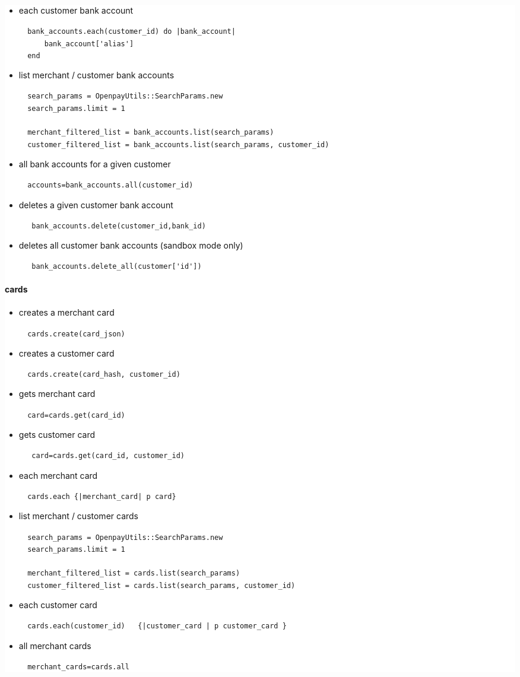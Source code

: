 - each customer bank account

        bank_accounts.each(customer_id) do |bank_account|
            bank_account['alias']
        end

- list merchant / customer bank accounts

        search_params = OpenpayUtils::SearchParams.new
        search_params.limit = 1

        merchant_filtered_list = bank_accounts.list(search_params)
        customer_filtered_list = bank_accounts.list(search_params, customer_id)

- all bank accounts for a given customer

        accounts=bank_accounts.all(customer_id)

- deletes a given customer bank account

         bank_accounts.delete(customer_id,bank_id)

- deletes all customer bank accounts (sandbox mode only)

         bank_accounts.delete_all(customer['id'])

#### cards

- creates a merchant card

        cards.create(card_json)

- creates a customer card

        cards.create(card_hash, customer_id)

- gets merchant card

        card=cards.get(card_id)

- gets customer card

         card=cards.get(card_id, customer_id)

- each merchant card

        cards.each {|merchant_card| p card}

- list merchant / customer cards

        search_params = OpenpayUtils::SearchParams.new
        search_params.limit = 1

        merchant_filtered_list = cards.list(search_params)
        customer_filtered_list = cards.list(search_params, customer_id)

- each customer card

        cards.each(customer_id)   {|customer_card | p customer_card }

- all merchant cards

        merchant_cards=cards.all


[rubygems_badge]: https://badge.fury.io/rb/openpay_copemx.svg
[travis_badge]: https://travis-ci.org/jazznava/openpay-ruby.svg?branch=master
[rubygems]: https://rubygems.org/gems/openpay_copemx
[travis]: https://travis-ci.org/jazznava/openpay-ruby